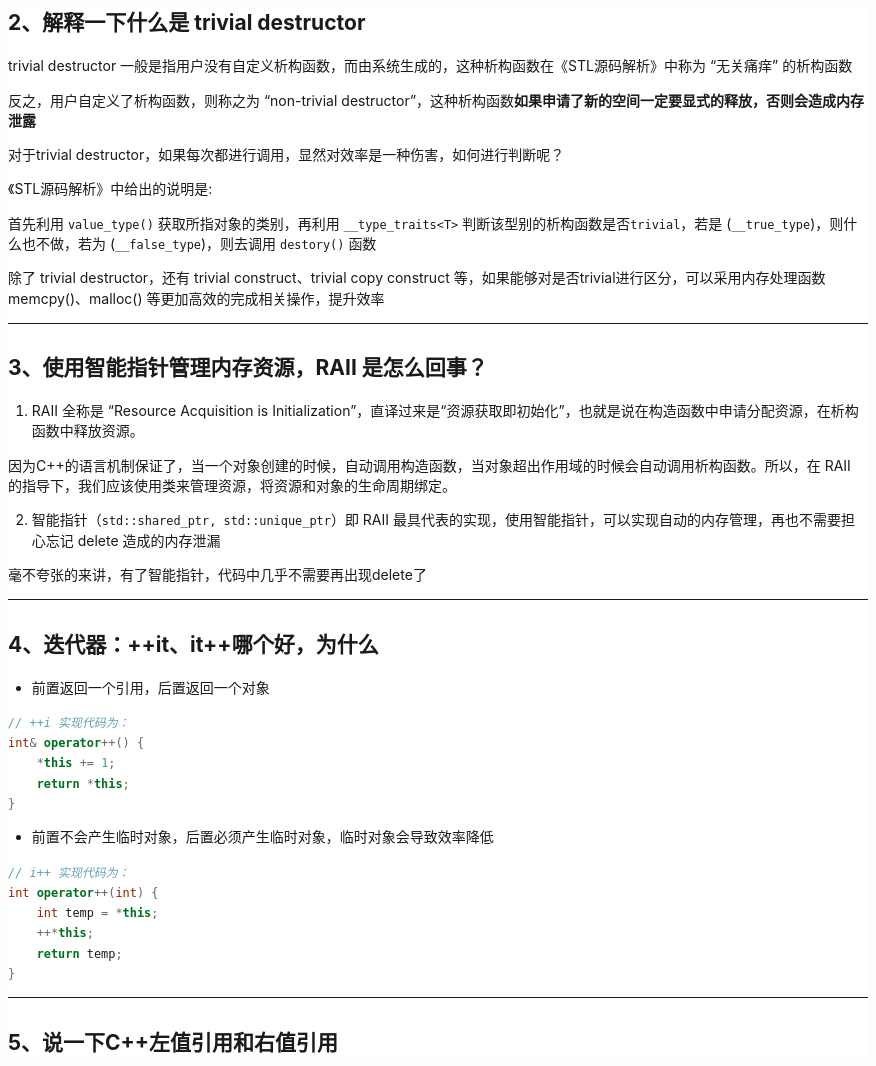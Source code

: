 
## 2、解释一下什么是 trivial destructor

trivial destructor 一般是指用户没有自定义析构函数，而由系统生成的，这种析构函数在《STL源码解析》中称为 “无关痛痒” 的析构函数

反之，用户自定义了析构函数，则称之为 “non-trivial destructor”，这种析构函数**如果申请了新的空间一定要显式的释放，否则会造成内存泄露**

对于trivial destructor，如果每次都进行调用，显然对效率是一种伤害，如何进行判断呢？

《STL源码解析》中给出的说明是:

首先利用 `value_type()` 获取所指对象的类别，再利用 `__type_traits<T>` 判断该型别的析构函数是否`trivial`，若是 (`__true_type`)，则什么也不做，若为 (`__false_type`)，则去调用 `destory()` 函数

除了 trivial destructor，还有 trivial construct、trivial copy construct 等，如果能够对是否trivial进行区分，可以采用内存处理函数 memcpy()、malloc() 等更加高效的完成相关操作，提升效率

---

## 3、使用智能指针管理内存资源，RAII 是怎么回事？

1.  RAII 全称是 “Resource Acquisition is Initialization”，直译过来是“资源获取即初始化”，也就是说在构造函数中申请分配资源，在析构函数中释放资源。

因为C++的语言机制保证了，当一个对象创建的时候，自动调用构造函数，当对象超出作用域的时候会自动调用析构函数。所以，在 RAII 的指导下，我们应该使用类来管理资源，将资源和对象的生命周期绑定。

2.  智能指针（`std::shared_ptr, std::unique_ptr`）即 RAII 最具代表的实现，使用智能指针，可以实现自动的内存管理，再也不需要担心忘记 delete 造成的内存泄漏

毫不夸张的来讲，有了智能指针，代码中几乎不需要再出现delete了

---

## 4、迭代器：++it、it++哪个好，为什么

- 前置返回一个引用，后置返回一个对象

```c++
// ++i 实现代码为：
int& operator++() {
    *this += 1;
    return *this;
} 
```

- 前置不会产生临时对象，后置必须产生临时对象，临时对象会导致效率降低

```c++
// i++ 实现代码为：                 
int operator++(int) {
    int temp = *this;                   
    ++*this;                       
    return temp;                  
} 
```
---

## 5、说一下C++左值引用和右值引用
